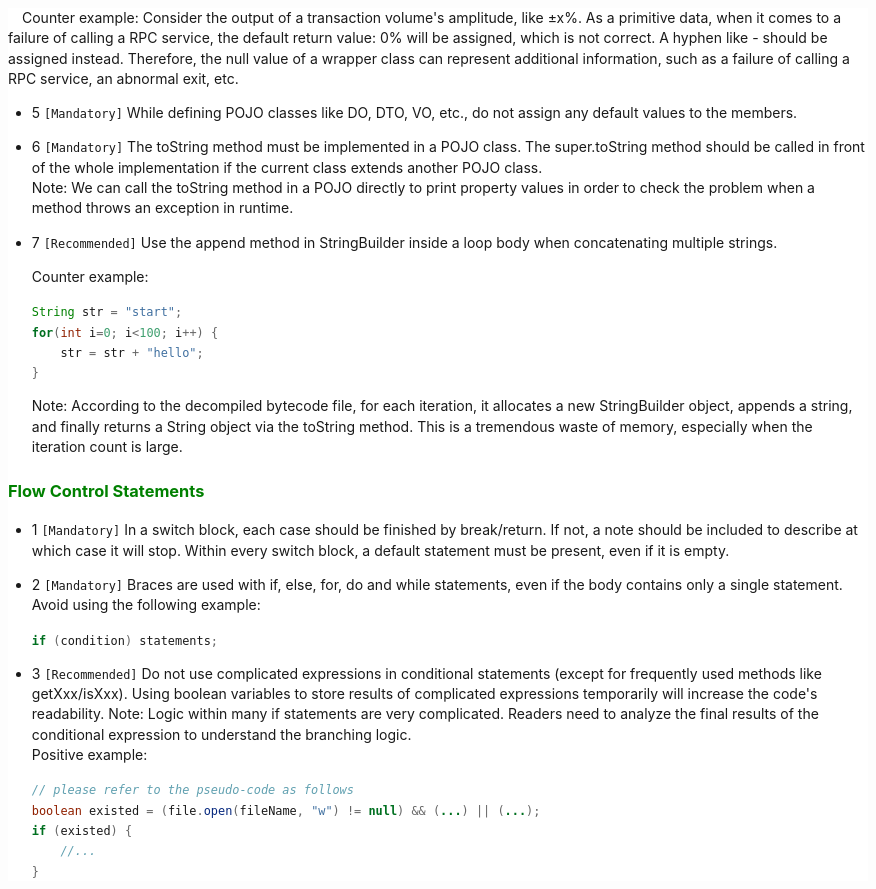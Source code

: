  Counter example: Consider the output of a transaction volume's amplitude, like ±x%. As a primitive data, when it comes to a failure of calling a RPC service, the default return value: 0% will be assigned, which is not correct. A hyphen like - should be assigned instead. Therefore, the null value of a wrapper class can represent additional information, such as a failure of calling a RPC service, an abnormal exit, etc.
* 5 ``[Mandatory]`` While defining POJO classes like DO, DTO, VO, etc., do not assign any default values to the members.  
* 6 ``[Mandatory]`` The toString method must be implemented in a POJO class. The super.toString method should be called in front of the whole implementation if the current class extends another POJO class.  
Note: We can call the toString method in a POJO directly to print property values in order to check the problem when a method throws an exception in runtime.
* 7 ``[Recommended]`` Use the append method in StringBuilder inside a loop body when concatenating multiple strings.  

    Counter example:

    ```java
    String str = "start";  
    for(int i=0; i<100; i++) {  
        str = str + "hello";  
    }
    ```
    
    Note: According to the decompiled bytecode file, for each iteration, it allocates a new StringBuilder object, appends a string, and finally returns a String object via the toString method. This is a tremendous waste of memory, especially when the iteration count is large.

### <font color="green">Flow Control Statements</font>
* 1 ``[Mandatory]`` In a switch block, each case should be finished by break/return. If not, a note should be included to describe at which case it will stop. Within every switch block, a default statement must be present, even if it is empty.
* 2 ``[Mandatory]`` Braces are used with if, else, for, do and while statements, even if the body contains only a single statement. Avoid using the following example:

    ```java
    if (condition) statements; 
    ```
* 3 ``[Recommended]`` Do not use complicated expressions in conditional statements (except for frequently used methods like getXxx/isXxx). Using boolean variables to store results of complicated expressions temporarily will increase the code's readability.
Note: Logic within many if statements are very complicated. Readers need to analyze the final results of the conditional expression to understand the branching logic.  
Positive example:

    ```java
    // please refer to the pseudo-code as follows 
    boolean existed = (file.open(fileName, "w") != null) && (...) || (...);
    if (existed) {
        //...
    }  
    ```

